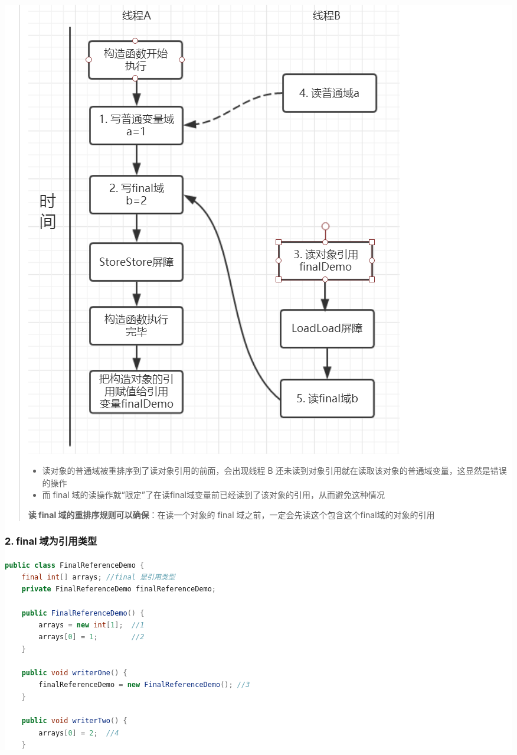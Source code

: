   > ![](../../pics/concurrent/concurrent_18.png)
  >
  > - 读对象的普通域被重排序到了读对象引用的前面，会出现线程 B 还未读到对象引用就在读取该对象的普通域变量，这显然是错误的操作
  > - 而 final 域的读操作就“限定”了在读final域变量前已经读到了该对象的引用，从而避免这种情况
  >
  > **读 final 域的重排序规则可以确保**：在读一个对象的 final 域之前，一定会先读这个包含这个final域的对象的引用

### 2. final 域为引用类型

```java
public class FinalReferenceDemo {
    final int[] arrays; //final 是引用类型
    private FinalReferenceDemo finalReferenceDemo;

    public FinalReferenceDemo() {
        arrays = new int[1];  //1
        arrays[0] = 1;        //2
    }

    public void writerOne() {
        finalReferenceDemo = new FinalReferenceDemo(); //3
    }

    public void writerTwo() {
        arrays[0] = 2;  //4
    }
```